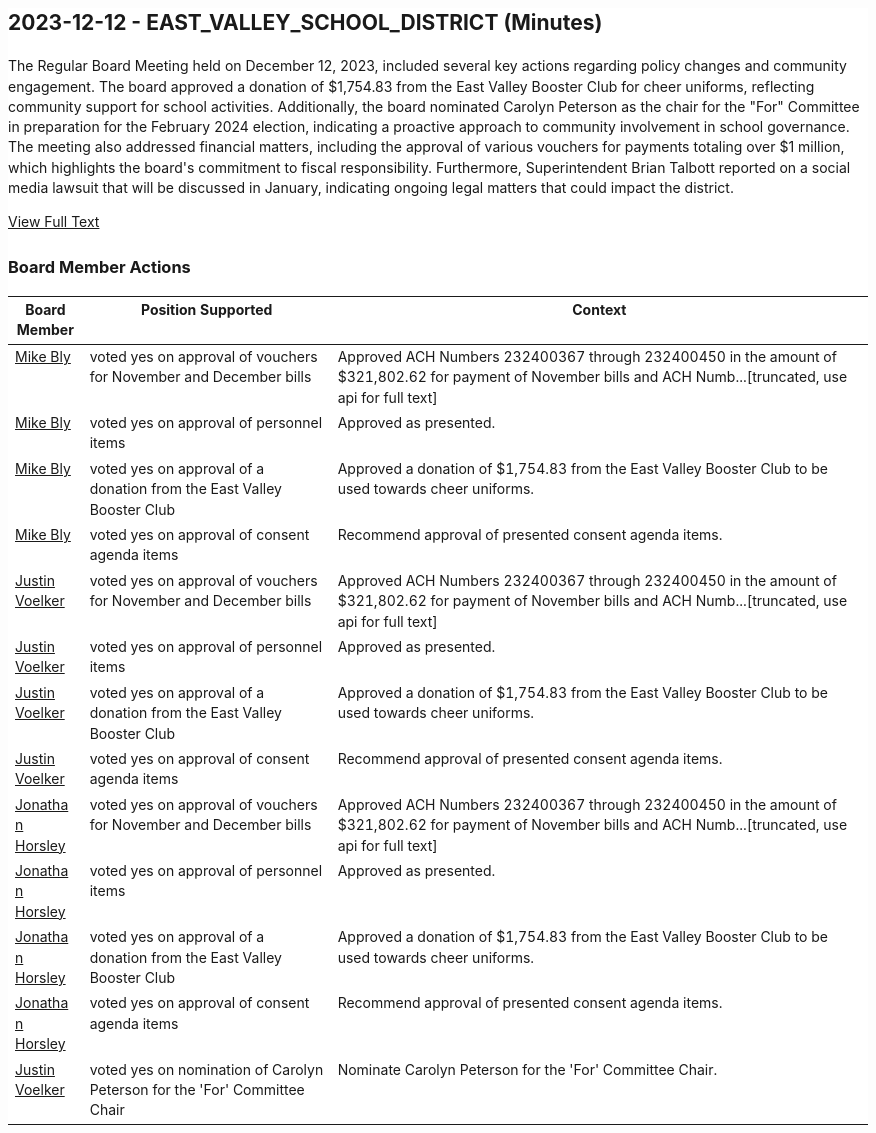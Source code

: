 ## 2023-12-12 - EAST_VALLEY_SCHOOL_DISTRICT (Minutes)

The Regular Board Meeting held on December 12, 2023, included several key actions regarding policy changes and community engagement. The board approved a donation of $1,754.83 from the East Valley Booster Club for cheer uniforms, reflecting community support for school activities. Additionally, the board nominated Carolyn Peterson as the chair for the "For" Committee in preparation for the February 2024 election, indicating a proactive approach to community involvement in school governance. The meeting also addressed financial matters, including the approval of various vouchers for payments totaling over $1 million, which highlights the board's commitment to fiscal responsibility. Furthermore, Superintendent Brian Talbott reported on a social media lawsuit that will be discussed in January, indicating ongoing legal matters that could impact the district.

[View Full Text](https://raw.githubusercontent.com/VoronoiPerspectives/WashingtonStateSchoolBoardExplorer/refs/heads/main/data/countries/usa/states/wa/counties/spokane/school_boards/east_valley_school_district/2023/processed/2023-12-12-draft-minutes.txt)

### Board Member Actions

| Board Member | Position Supported | Context |
|--------------|--------------------|---------|
| [Mike Bly](board_member_285.md) | voted yes on approval of vouchers for November and December bills | Approved ACH Numbers 232400367 through 232400450 in the amount of $321,802.62 for payment of November bills and ACH Numb...[truncated, use api for full text] |
| [Mike Bly](board_member_285.md) | voted yes on approval of personnel items | Approved as presented. |
| [Mike Bly](board_member_285.md) | voted yes on approval of a donation from the East Valley Booster Club | Approved a donation of $1,754.83 from the East Valley Booster Club to be used towards cheer uniforms. |
| [Mike Bly](board_member_285.md) | voted yes on approval of consent agenda items | Recommend approval of presented consent agenda items. |
| [Justin Voelker](board_member_283.md) | voted yes on approval of vouchers for November and December bills | Approved ACH Numbers 232400367 through 232400450 in the amount of $321,802.62 for payment of November bills and ACH Numb...[truncated, use api for full text] |
| [Justin Voelker](board_member_283.md) | voted yes on approval of personnel items | Approved as presented. |
| [Justin Voelker](board_member_283.md) | voted yes on approval of a donation from the East Valley Booster Club | Approved a donation of $1,754.83 from the East Valley Booster Club to be used towards cheer uniforms. |
| [Justin Voelker](board_member_283.md) | voted yes on approval of consent agenda items | Recommend approval of presented consent agenda items. |
| [Jonathan Horsley](board_member_284.md) | voted yes on approval of vouchers for November and December bills | Approved ACH Numbers 232400367 through 232400450 in the amount of $321,802.62 for payment of November bills and ACH Numb...[truncated, use api for full text] |
| [Jonathan Horsley](board_member_284.md) | voted yes on approval of personnel items | Approved as presented. |
| [Jonathan Horsley](board_member_284.md) | voted yes on approval of a donation from the East Valley Booster Club | Approved a donation of $1,754.83 from the East Valley Booster Club to be used towards cheer uniforms. |
| [Jonathan Horsley](board_member_284.md) | voted yes on approval of consent agenda items | Recommend approval of presented consent agenda items. |
| [Justin Voelker](board_member_283.md) | voted yes on nomination of Carolyn Peterson for the 'For' Committee Chair | Nominate Carolyn Peterson for the 'For' Committee Chair. |

